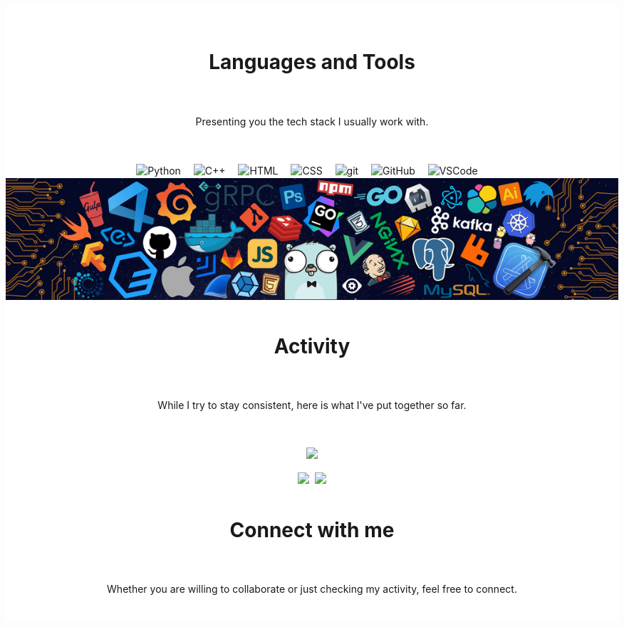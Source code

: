 
<br>

<h1 align="center">Languages and Tools</h1>
<br>

<p align="center">Presenting you the tech stack I usually work with.</p>
<br>


<p align="center">
  <img alt="Python" width="30px" src="https://cdn.iconscout.com/icon/free/png-64/python-2-226051.png">&emsp;
  <img alt="C++" width="30px" src="https://cdn.iconscout.com/icon/free/png-64/c-4-226082.png">&emsp;
  <img alt="HTML" width="30px" src="https://cdn.iconscout.com/icon/free/png-64/html-2752158-2284975.png">&emsp;
  <img alt="CSS" width="30px" src="https://cdn.iconscout.com/icon/free/png-64/css-131-722685.png">&emsp;
  <img alt="git" width="30px" src="https://cdn.freebiesupply.com/logos/large/2x/git-icon-logo-png-transparent.png">&emsp;
  <img alt="GitHub" width="30px" src="https://cdn.iconscout.com/icon/free/png-256/github-159-721954.png">&emsp;
  <img alt="VSCode" width="30px" src="https://raw.githubusercontent.com/github/explore/80688e429a7d4ef2fca1e82350fe8e3517d3494d/topics/visual-studio-code/visual-studio-code.png">&emsp;
<img src="img/header_.png">
</p>

<h1 align="center">Activity</h1>
<br>
<p align="center">While I try to stay consistent, here is what I've put together so far.</p>
<br>

<p align="center">
  <img src="https://github-profile-summary-cards.vercel.app/api/cards/profile-details?username=Ranjeet0302Singh&theme=monokai">
</p>
<p align="center">
  <img src="https://github-profile-summary-cards.vercel.app/api/cards/repos-per-language?username=Ranjeet0302Singh&theme=monokai">&nbsp;
  <img src="https://github-profile-summary-cards.vercel.app/api/cards/most-commit-language?username=Ranjeet0302Singh&theme=monokai">
</p>


<h1 align="center">Connect with me</h1>
<br>
<p align="center">Whether you are willing to collaborate or just checking my activity, feel free to connect.</p>
<br>

